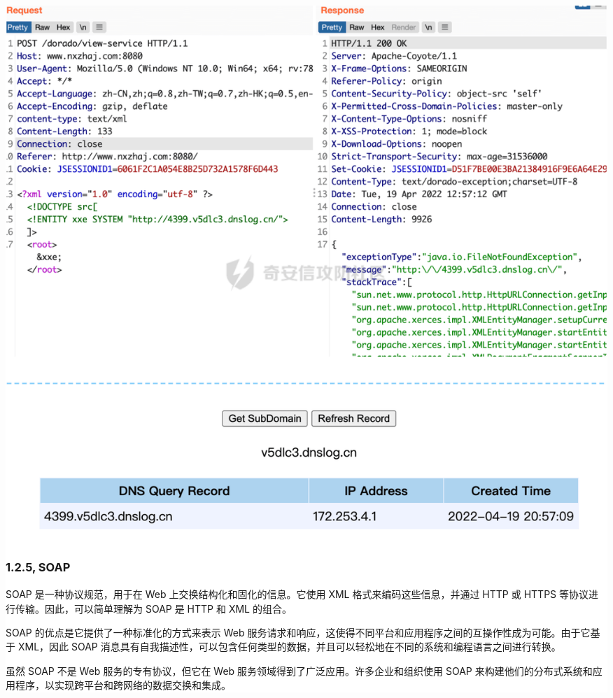 ```php
```

![image.png](assets/1700812438-dc73ae6956f31fe3f63fd321b3c759a0.png)

### 1.2.5, SOAP

SOAP 是一种协议规范，用于在 Web 上交换结构化和固化的信息。它使用 XML 格式来编码这些信息，并通过 HTTP 或 HTTPS 等协议进行传输。因此，可以简单理解为 SOAP 是 HTTP 和 XML 的组合。

SOAP 的优点是它提供了一种标准化的方式来表示 Web 服务请求和响应，这使得不同平台和应用程序之间的互操作性成为可能。由于它基于 XML，因此 SOAP 消息具有自我描述性，可以包含任何类型的数据，并且可以轻松地在不同的系统和编程语言之间进行转换。

虽然 SOAP 不是 Web 服务的专有协议，但它在 Web 服务领域得到了广泛应用。许多企业和组织使用 SOAP 来构建他们的分布式系统和应用程序，以实现跨平台和跨网络的数据交换和集成。
